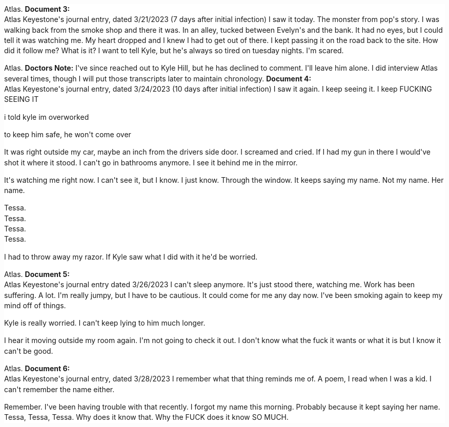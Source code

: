 Atlas.
**Document 3:**  
Atlas Keyestone's journal entry, dated 3/21/2023 (7 days after initial infection)
I saw it today. The monster from pop's story. I was walking back from the smoke shop and there it was. In an alley, tucked between Evelyn's and the bank. It had no eyes, but I could tell it was watching me. My heart dropped and I knew I had to get out of there. I kept passing it on the road back to the site. How did it follow me? What is it? I want to tell Kyle, but he's always so tired on tuesday nights. I'm scared.  

Atlas.
**Doctors Note:** I've since reached out to Kyle Hill, but he has declined to comment. I'll leave him alone. I did interview Atlas several times, though I will put those transcripts later to maintain chronology.
**Document 4:**  
Atlas Keyestone's journal entry, dated 3/24/2023 (10 days after initial infection)
I saw it again. I keep seeing it. I keep FUCKING SEEING IT  
  
i told kyle im overworked  
  
to keep him safe, he won't come over  
  
It was right outside my car, maybe an inch from the drivers side door. I screamed and cried. If I had my gun in there I would've shot it where it stood. I can't go in bathrooms anymore. I see it behind me in the mirror.  
  
It's watching me right now. I can't see it, but I know. I just know. Through the window. It keeps saying my name. Not my name. Her name.  
  
Tessa.  
Tessa.  
Tessa.  
Tessa.  
  
I had to throw away my razor. If Kyle saw what I did with it he'd be worried.  

Atlas.
**Document 5:**  
Atlas Keyestone's journal entry dated 3/26/2023
I can't sleep anymore. It's just stood there, watching me. Work has been suffering. A lot. I'm really jumpy, but I have to be cautious. It could come for me any day now. I've been smoking again to keep my mind off of things.  
  
Kyle is really worried. I can't keep lying to him much longer.  
  
I hear it moving outside my room again. I'm not going to check it out. I don't know what the fuck it wants or what it is but I know it can't be good.  

Atlas.
**Document 6:**  
Atlas Keyestone's journal entry, dated 3/28/2023
I remember what that thing reminds me of. A poem, I read when I was a kid. I can't remember the name either.  
  
Remember. I've been having trouble with that recently. I forgot my name this morning. Probably because it kept saying her name. Tessa, Tessa, Tessa. Why does it know that. Why the FUCK does it know SO MUCH.  
  